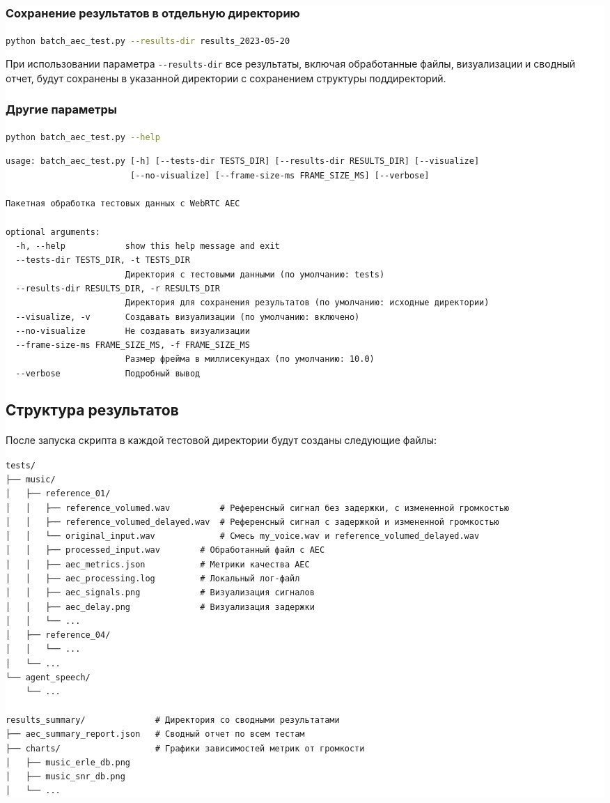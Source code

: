 ### Сохранение результатов в отдельную директорию

```bash
python batch_aec_test.py --results-dir results_2023-05-20
```

При использовании параметра `--results-dir` все результаты, включая обработанные файлы, визуализации и сводный отчет, будут сохранены в указанной директории с сохранением структуры поддиректорий.

### Другие параметры

```bash
python batch_aec_test.py --help
```

```
usage: batch_aec_test.py [-h] [--tests-dir TESTS_DIR] [--results-dir RESULTS_DIR] [--visualize] 
                         [--no-visualize] [--frame-size-ms FRAME_SIZE_MS] [--verbose]

Пакетная обработка тестовых данных с WebRTC AEC

optional arguments:
  -h, --help            show this help message and exit
  --tests-dir TESTS_DIR, -t TESTS_DIR
                        Директория с тестовыми данными (по умолчанию: tests)
  --results-dir RESULTS_DIR, -r RESULTS_DIR
                        Директория для сохранения результатов (по умолчанию: исходные директории)
  --visualize, -v       Создавать визуализации (по умолчанию: включено)
  --no-visualize        Не создавать визуализации
  --frame-size-ms FRAME_SIZE_MS, -f FRAME_SIZE_MS
                        Размер фрейма в миллисекундах (по умолчанию: 10.0)
  --verbose             Подробный вывод
```

## Структура результатов

После запуска скрипта в каждой тестовой директории будут созданы следующие файлы:

```
tests/
├── music/
│   ├── reference_01/
│   │   ├── reference_volumed.wav          # Референсный сигнал без задержки, с измененной громкостью 
│   │   ├── reference_volumed_delayed.wav  # Референсный сигнал с задержкой и измененной громкостью
│   │   └── original_input.wav             # Смесь my_voice.wav и reference_volumed_delayed.wav
│   │   ├── processed_input.wav        # Обработанный файл с AEC
│   │   ├── aec_metrics.json           # Метрики качества AEC
│   │   ├── aec_processing.log         # Локальный лог-файл
│   │   ├── aec_signals.png            # Визуализация сигналов
│   │   ├── aec_delay.png              # Визуализация задержки
│   │   └── ...
│   ├── reference_04/
│   │   └── ...
│   └── ...
└── agent_speech/
    └── ...

results_summary/              # Директория со сводными результатами
├── aec_summary_report.json   # Сводный отчет по всем тестам
├── charts/                   # Графики зависимостей метрик от громкости
│   ├── music_erle_db.png
│   ├── music_snr_db.png
│   └── ...
```

